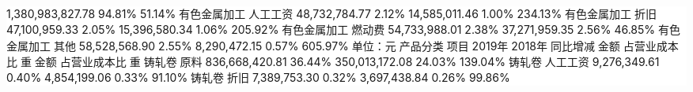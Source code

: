 1,380,983,827.78
94.81%
51.14%
有色金属加工
人工工资
48,732,784.77
2.12%
14,585,011.46
1.00%
234.13%
有色金属加工
折旧
47,100,959.33
2.05%
15,396,580.34
1.06%
205.92%
有色金属加工
燃动费
54,733,988.01
2.38%
37,271,959.35
2.56%
46.85%
有色金属加工
其他
58,528,568.90
2.55%
8,290,472.15
0.57%
605.97%
单位：元
产品分类
项目
2019年
2018年
同比增减
金额
占营业成本比
重
金额
占营业成本比
重
铸轧卷
原料
836,668,420.81
36.44%
350,013,172.08
24.03%
139.04%
铸轧卷
人工工资
9,276,349.61
0.40%
4,854,199.06
0.33%
91.10%
铸轧卷
折旧
7,389,753.30
0.32%
3,697,438.84
0.26%
99.86%